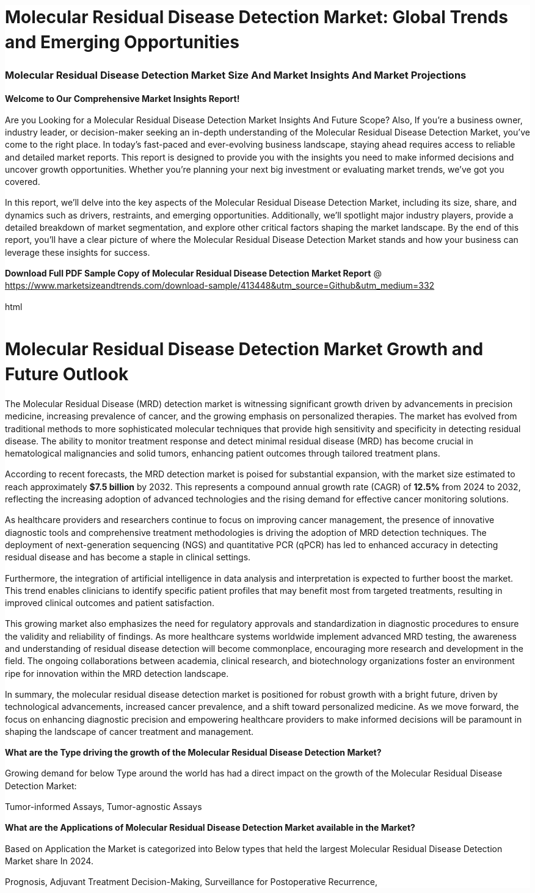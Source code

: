 <h1> Molecular Residual Disease Detection Market: Global Trends and Emerging Opportunities</h1><div class="" data-test-id=""><h3><span class="">Molecular Residual Disease Detection Market Size And Market Insights And Market Projections</span></h3></div><div class="" data-test-id=""><p><strong>Welcome to Our Comprehensive Market Insights Report!</strong></p><p>Are you Looking for a Molecular Residual Disease Detection Market Insights And Future Scope? Also, If you&rsquo;re a business owner, industry leader, or decision-maker seeking an in-depth understanding of the Molecular Residual Disease Detection Market, you&rsquo;ve come to the right place. In today&rsquo;s fast-paced and ever-evolving business landscape, staying ahead requires access to reliable and detailed market reports. This report is designed to provide you with the insights you need to make informed decisions and uncover growth opportunities. Whether you&rsquo;re planning your next big investment or evaluating market trends, we&rsquo;ve got you covered.</p><p>In this report, we&rsquo;ll delve into the key aspects of the Molecular Residual Disease Detection Market, including its size, share, and dynamics such as drivers, restraints, and emerging opportunities. Additionally, we&rsquo;ll spotlight major industry players, provide a detailed breakdown of market segmentation, and explore other critical factors shaping the market landscape. By the end of this report, you&rsquo;ll have a clear picture of where the Molecular Residual Disease Detection Market stands and how your business can leverage these insights for success.</p><p><strong>Download Full PDF Sample Copy of Molecular Residual Disease Detection Market Report</strong> @ <a href="https://www.marketsizeandtrends.com/download-sample/413448&utm_source=Github&utm_medium=332" target="_blank">https://www.marketsizeandtrends.com/download-sample/413448&utm_source=Github&utm_medium=332</a></p></div><div class="" data-test-id=""><p><span class="">html<html><head> <title>Molecular Residual Disease Detection Market Growth and Outlook</title></head><body> <h1>Molecular Residual Disease Detection Market Growth and Future Outlook</h1> <p>The Molecular Residual Disease (MRD) detection market is witnessing significant growth driven by advancements in precision medicine, increasing prevalence of cancer, and the growing emphasis on personalized therapies. The market has evolved from traditional methods to more sophisticated molecular techniques that provide high sensitivity and specificity in detecting residual disease. The ability to monitor treatment response and detect minimal residual disease (MRD) has become crucial in hematological malignancies and solid tumors, enhancing patient outcomes through tailored treatment plans.</p> <p>According to recent forecasts, the MRD detection market is poised for substantial expansion, with the market size estimated to reach approximately <strong>$7.5 billion</strong> by 2032. This represents a compound annual growth rate (CAGR) of <strong>12.5%</strong> from 2024 to 2032, reflecting the increasing adoption of advanced technologies and the rising demand for effective cancer monitoring solutions.</p> <p>As healthcare providers and researchers continue to focus on improving cancer management, the presence of innovative diagnostic tools and comprehensive treatment methodologies is driving the adoption of MRD detection techniques. The deployment of next-generation sequencing (NGS) and quantitative PCR (qPCR) has led to enhanced accuracy in detecting residual disease and has become a staple in clinical settings.</p> <p>Furthermore, the integration of artificial intelligence in data analysis and interpretation is expected to further boost the market. This trend enables clinicians to identify specific patient profiles that may benefit most from targeted treatments, resulting in improved clinical outcomes and patient satisfaction.</p> <p><strong></strong></p> <p>This growing market also emphasizes the need for regulatory approvals and standardization in diagnostic procedures to ensure the validity and reliability of findings. As more healthcare systems worldwide implement advanced MRD testing, the awareness and understanding of residual disease detection will become commonplace, encouraging more research and development in the field. The ongoing collaborations between academia, clinical research, and biotechnology organizations foster an environment ripe for innovation within the MRD detection landscape.</p> <p>In summary, the molecular residual disease detection market is positioned for robust growth with a bright future, driven by technological advancements, increased cancer prevalence, and a shift toward personalized medicine. As we move forward, the focus on enhancing diagnostic precision and empowering healthcare providers to make informed decisions will be paramount in shaping the landscape of cancer treatment and management.</p></body></html></span></p><p><strong><span class="">What are the&nbsp;Type driving the growth of the Molecular Residual Disease Detection Market?</span></strong></p></div><div class="" data-test-id=""><p><span class="">Growing demand for below Type around the world has had a direct impact on the growth of the Molecular Residual Disease Detection Market:</span></p></div><div class="" data-test-id=""><p>Tumor-informed Assays, Tumor-agnostic Assays</p><p><span class=""><strong>What are the&nbsp;Applications&nbsp;of Molecular Residual Disease Detection Market available in the Market?</strong></span></p></div><div class="" data-test-id=""><p><span class="">Based on Application the Market is categorized into Below types that held the largest Molecular Residual Disease Detection Market share In 2024.</span></p></div><div class="" data-test-id=""><p><span class="">Prognosis, Adjuvant Treatment Decision-Making, Surveillance for Postoperative Recurrence,